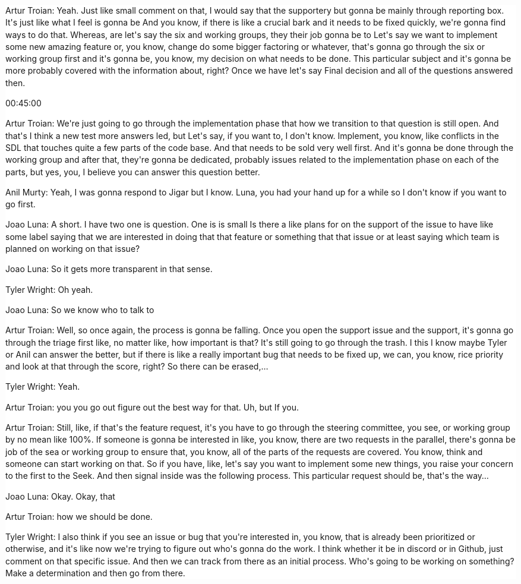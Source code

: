 Artur Troian: Yeah. Just like small comment on that, I would say that the supportery but gonna be mainly through reporting box. It's just like what I feel is gonna be And you know, if there is like a crucial bark and it needs to be fixed quickly, we're gonna find ways to do that. Whereas, are let's say the six and working groups, they their job gonna be to Let's say we want to implement some new amazing feature or, you know, change do some bigger factoring or whatever, that's gonna go through the six or working group first and it's gonna be, you know, my decision on what needs to be done. This particular subject and it's gonna be more probably covered with the information about, right? Once we have let's say Final decision and all of the questions answered then.

00:45:00

Artur Troian:  We're just going to go through the implementation phase that how we transition to that question is still open. And that's I think a new test more answers led, but Let's say, if you want to, I don't know. Implement, you know, like conflicts in the SDL that touches quite a few parts of the code base. And that needs to be sold very well first. And it's gonna be done through the working group and after that, they're gonna be dedicated, probably issues related to the implementation phase on each of the parts, but yes, you, I believe you can answer this question better.

Anil Murty: Yeah, I was gonna respond to Jigar but I know. Luna, you had your hand up for a while so I don't know if you want to go first.

Joao Luna: A short. I have two one is question. One is is small Is there a like plans for on the support of the issue to have like some label saying that we are interested in doing that that feature or something that that issue or at least saying which team is planned on working on that issue?

Joao Luna: So it gets more transparent in that sense.

Tyler Wright: Oh yeah.

Joao Luna: So we know who to talk to

Artur Troian: Well, so once again, the process is gonna be falling. Once you open the support issue and the support, it's gonna go through the triage first like, no matter like, how important is that? It's still going to go through the trash. I this I know maybe Tyler or Anil can answer the better, but if there is like a really important bug that needs to be fixed up, we can, you know, rice priority and look at that through the score, right? So there can be erased,…

Tyler Wright: Yeah.

Artur Troian: you you go out figure out the best way for that. Uh, but If you.

Artur Troian: Still, like, if that's the feature request, it's you have to go through the steering committee, you see, or working group by no mean like 100%. If someone is gonna be interested in like, you know, there are two requests in the parallel, there's gonna be job of the sea or working group to ensure that, you know, all of the parts of the requests are covered. You know, think and someone can start working on that. So if you have, like, let's say you want to implement some new things, you raise your concern to the first to the Seek. And then signal inside was the following process. This particular request should be, that's the way…

Joao Luna: Okay. Okay, that

Artur Troian: how we should be done.

Tyler Wright: I also think if you see an issue or bug that you're interested in, you know, that is already been prioritized or otherwise, and it's like now we're trying to figure out who's gonna do the work. I think whether it be in discord or in Github, just comment on that specific issue. And then we can track from there as an initial process. Who's going to be working on something? Make a determination and then go from there.
